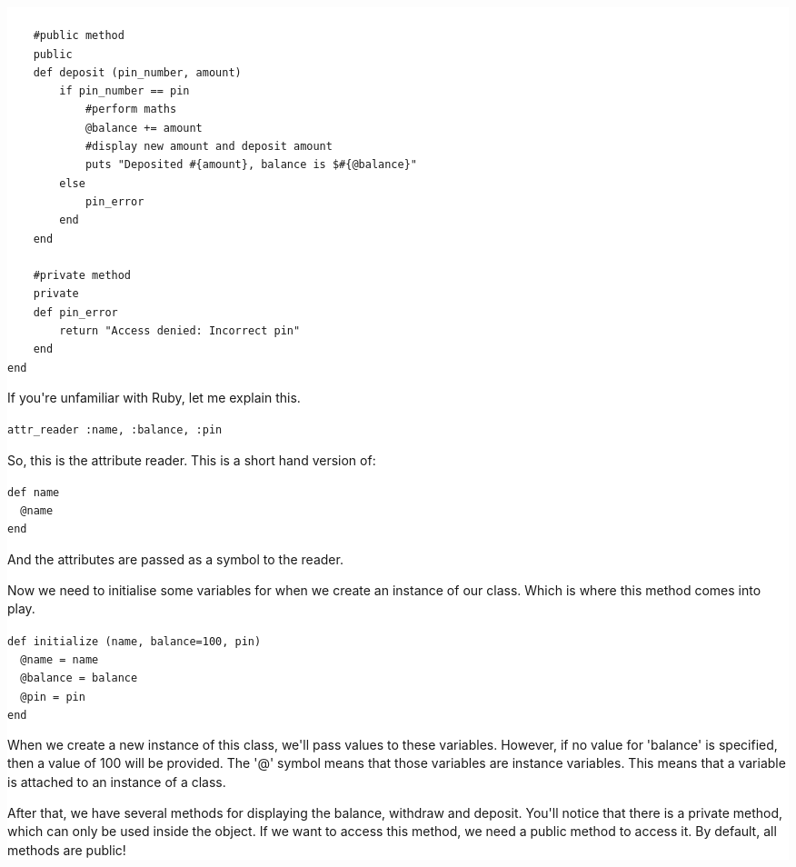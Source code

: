 ```

    #public method
    public
    def deposit (pin_number, amount)
        if pin_number == pin
            #perform maths
            @balance += amount
            #display new amount and deposit amount
            puts "Deposited #{amount}, balance is $#{@balance}"
        else
            pin_error
        end
    end

    #private method
    private
    def pin_error
        return "Access denied: Incorrect pin"
    end
end
```

If you're unfamiliar with Ruby, let me explain this.

```
attr_reader :name, :balance, :pin
```

So, this is the attribute reader. This is a short hand version of:

```
def name
  @name
end
```

And the attributes are passed as a symbol to the reader.

Now we need to initialise some variables for when we create an instance of our class. Which is where this method comes into play.

```
def initialize (name, balance=100, pin)
  @name = name
  @balance = balance
  @pin = pin
end
```

When we create a new instance of this class, we'll pass values to these variables. However, if no value for 'balance' is specified, then a value of 100 will be provided. The '@' symbol means that those variables are instance variables. This means that a variable is attached to an instance of a class.

After that, we have several methods for displaying the balance, withdraw and deposit. You'll notice that there is a private method, which can only be used inside the object. If we want to access this method, we need a public method to access it. By default, all methods are public!
